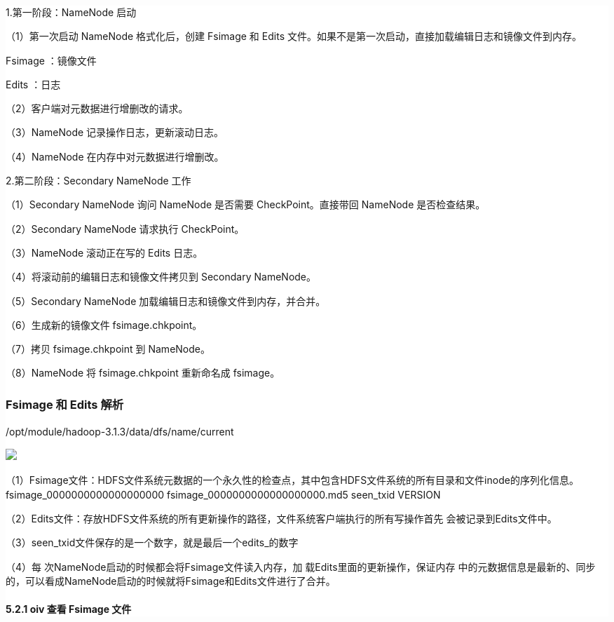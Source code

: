 

1.第一阶段：NameNode 启动 

（1）第一次启动 NameNode 格式化后，创建 Fsimage 和 Edits 文件。如果不是第一次启动，直接加载编辑日志和镜像文件到内存。 

Fsimage ：镜像文件

Edits ：日志

（2）客户端对元数据进行增删改的请求。 

（3）NameNode 记录操作日志，更新滚动日志。 

（4）NameNode 在内存中对元数据进行增删改。 



2.第二阶段：Secondary NameNode 工作 

（1）Secondary NameNode 询问 NameNode 是否需要 CheckPoint。直接带回 NameNode 是否检查结果。 

（2）Secondary NameNode 请求执行 CheckPoint。 

（3）NameNode 滚动正在写的 Edits 日志。 

（4）将滚动前的编辑日志和镜像文件拷贝到 Secondary NameNode。 

（5）Secondary NameNode 加载编辑日志和镜像文件到内存，并合并。 

（6）生成新的镜像文件 fsimage.chkpoint。 

（7）拷贝 fsimage.chkpoint 到 NameNode。 

（8）NameNode 将 fsimage.chkpoint 重新命名成 fsimage。





### Fsimage 和 Edits 解析

/opt/module/hadoop-3.1.3/data/dfs/name/current



![](https://raw.githubusercontent.com/imattdu/img/main/img/2021/12/12/20211212103758.png)





（1）Fsimage文件：HDFS文件系统元数据的一个永久性的检查点，其中包含HDFS文件系统的所有目录和文件inode的序列化信息。 fsimage_0000000000000000000 fsimage_0000000000000000000.md5 seen_txid VERSION 

（2）Edits文件：存放HDFS文件系统的所有更新操作的路径，文件系统客户端执行的所有写操作首先 会被记录到Edits文件中。 

（3）seen_txid文件保存的是一个数字，就是最后一个edits_的数字 

（4）每 次NameNode启动的时候都会将Fsimage文件读入内存，加 载Edits里面的更新操作，保证内存 中的元数据信息是最新的、同步的，可以看成NameNode启动的时候就将Fsimage和Edits文件进行了合并。





#### 5.2.1 oiv 查看 Fsimage 文件
